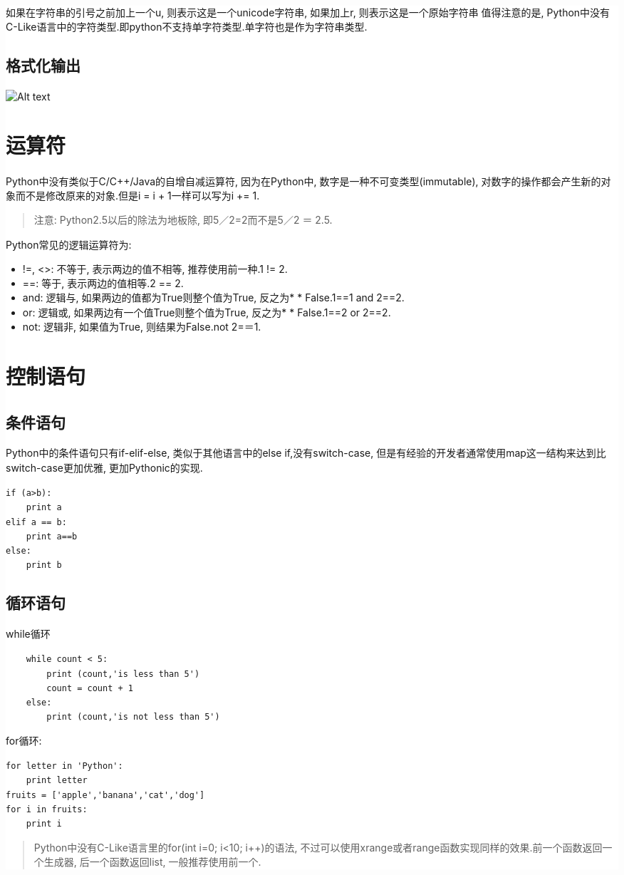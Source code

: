 如果在字符串的引号之前加上一个u, 则表示这是一个unicode字符串, 如果加上r, 则表示这是一个原始字符串 值得注意的是, Python中没有C-Like语言中的字符类型.即python不支持单字符类型.单字符也是作为字符串类型.
## 格式化输出

![Alt text](https://raw.githubusercontent.com/LuVx21/doc/master/source/_posts/Python/img/1478269929934.png)

# 运算符

Python中没有类似于C/C++/Java的自增自减运算符, 因为在Python中, 数字是一种不可变类型(immutable), 对数字的操作都会产生新的对象而不是修改原来的对象.但是i = i + 1一样可以写为i += 1.
> 注意: Python2.5以后的除法为地板除, 即5／2=2而不是5／2 ＝ 2.5.

Python常见的逻辑运算符为:
* !=, <>: 不等于, 表示两边的值不相等, 推荐使用前一种.1 != 2.
* ==: 等于, 表示两边的值相等.2 == 2.
* and: 逻辑与, 如果两边的值都为True则整个值为True, 反之为* * False.1==1 and 2==2.
* or: 逻辑或, 如果两边有一个值True则整个值为True, 反之为* * False.1==2 or 2==2.
* not: 逻辑非, 如果值为True, 则结果为False.not 2=＝1.

# 控制语句

## 条件语句
Python中的条件语句只有if-elif-else, 类似于其他语言中的else if,没有switch-case, 但是有经验的开发者通常使用map这一结构来达到比switch-case更加优雅, 更加Pythonic的实现.
```
if (a>b):
	print a
elif a == b:
	print a==b
else:
	print b
```

## 循环语句

while循环
```
	while count < 5:
	    print (count,'is less than 5')
	    count = count + 1
	else:
	    print (count,'is not less than 5')
```
for循环:
```
for letter in 'Python':
    print letter
fruits = ['apple','banana','cat','dog']
for i in fruits:
    print i
```
> Python中没有C-Like语言里的for(int i=0; i<10; i++)的语法, 不过可以使用xrange或者range函数实现同样的效果.前一个函数返回一个生成器, 后一个函数返回list, 一般推荐使用前一个.
